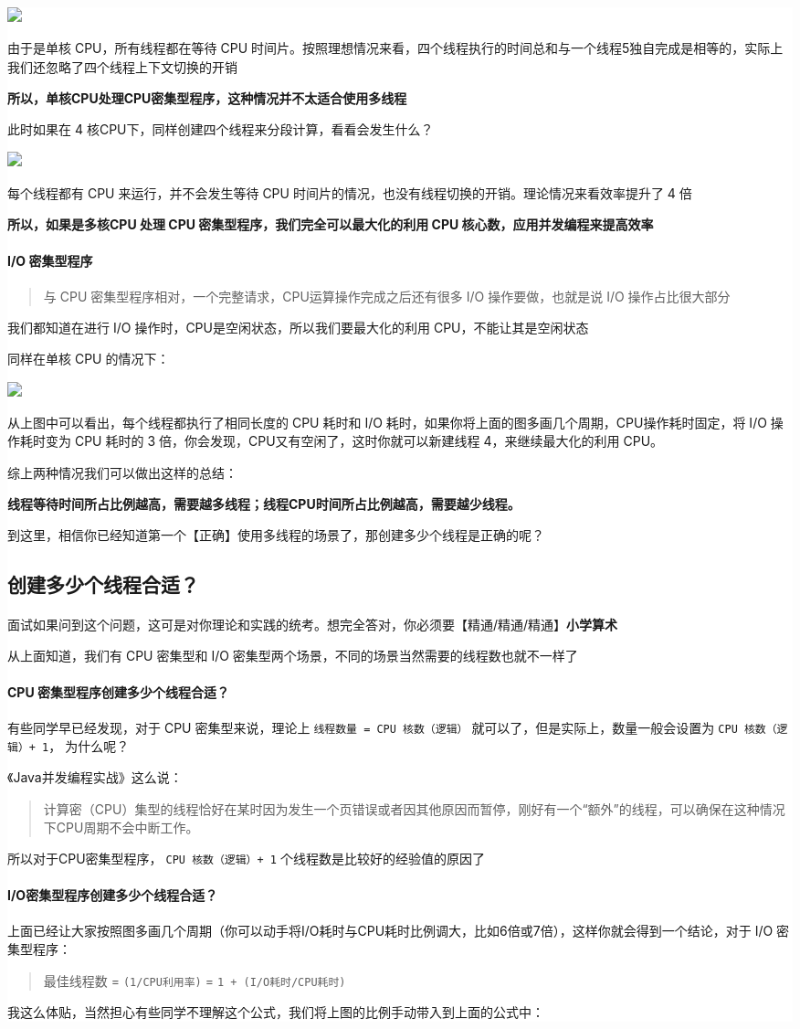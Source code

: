 ![](https://imgkr.cn-bj.ufileos.com/c63ddc0d-45c5-4dad-a116-b15a29e4b722.png)


由于是单核 CPU，所有线程都在等待 CPU 时间片。按照理想情况来看，四个线程执行的时间总和与一个线程5独自完成是相等的，实际上我们还忽略了四个线程上下文切换的开销

**所以，单核CPU处理CPU密集型程序，这种情况并不太适合使用多线程**

此时如果在 4 核CPU下，同样创建四个线程来分段计算，看看会发生什么？

![](https://imgkr.cn-bj.ufileos.com/7e140c5f-f6ba-454c-9ee3-2d58dbd34b4c.png)

每个线程都有 CPU 来运行，并不会发生等待 CPU 时间片的情况，也没有线程切换的开销。理论情况来看效率提升了 4 倍

**所以，如果是多核CPU 处理 CPU 密集型程序，我们完全可以最大化的利用 CPU 核心数，应用并发编程来提高效率**


#### I/O 密集型程序

> 与 CPU 密集型程序相对，一个完整请求，CPU运算操作完成之后还有很多 I/O 操作要做，也就是说 I/O 操作占比很大部分

我们都知道在进行 I/O 操作时，CPU是空闲状态，所以我们要最大化的利用 CPU，不能让其是空闲状态

同样在单核 CPU 的情况下：

![](https://imgkr.cn-bj.ufileos.com/4d19550b-0a85-4dbc-a7c8-bdc4fc86638e.png)

从上图中可以看出，每个线程都执行了相同长度的 CPU 耗时和 I/O 耗时，如果你将上面的图多画几个周期，CPU操作耗时固定，将 I/O 操作耗时变为 CPU 耗时的 3 倍，你会发现，CPU又有空闲了，这时你就可以新建线程 4，来继续最大化的利用 CPU。

综上两种情况我们可以做出这样的总结：

**线程等待时间所占比例越高，需要越多线程；线程CPU时间所占比例越高，需要越少线程。**

到这里，相信你已经知道第一个【正确】使用多线程的场景了，那创建多少个线程是正确的呢？

## 创建多少个线程合适？


面试如果问到这个问题，这可是对你理论和实践的统考。想完全答对，你必须要【精通/精通/精通】**小学算术**

从上面知道，我们有 CPU 密集型和 I/O 密集型两个场景，不同的场景当然需要的线程数也就不一样了

#### CPU 密集型程序创建多少个线程合适？

有些同学早已经发现，对于 CPU 密集型来说，理论上 `线程数量 = CPU 核数（逻辑）` 就可以了，但是实际上，数量一般会设置为 `CPU 核数（逻辑）+ 1`， 为什么呢？

《Java并发编程实战》这么说：

> 计算密（CPU）集型的线程恰好在某时因为发生一个页错误或者因其他原因而暂停，刚好有一个“额外”的线程，可以确保在这种情况下CPU周期不会中断工作。

所以对于CPU密集型程序，  `CPU 核数（逻辑）+ 1` 个线程数是比较好的经验值的原因了


#### I/O密集型程序创建多少个线程合适？

上面已经让大家按照图多画几个周期（你可以动手将I/O耗时与CPU耗时比例调大，比如6倍或7倍），这样你就会得到一个结论，对于 I/O 密集型程序：

> 最佳线程数 =  `(1/CPU利用率)` = `1 + (I/O耗时/CPU耗时)`

我这么体贴，当然担心有些同学不理解这个公式，我们将上图的比例手动带入到上面的公式中：
